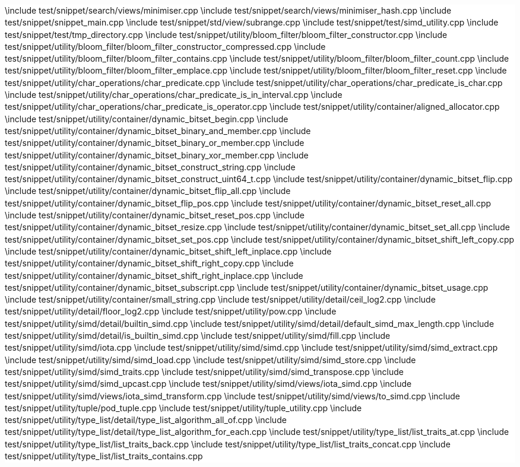 \include test/snippet/search/views/minimiser.cpp
\include test/snippet/search/views/minimiser_hash.cpp
\include test/snippet/snippet_main.cpp
\include test/snippet/std/view/subrange.cpp
\include test/snippet/test/simd_utility.cpp
\include test/snippet/test/tmp_directory.cpp
\include test/snippet/utility/bloom_filter/bloom_filter_constructor.cpp
\include test/snippet/utility/bloom_filter/bloom_filter_constructor_compressed.cpp
\include test/snippet/utility/bloom_filter/bloom_filter_contains.cpp
\include test/snippet/utility/bloom_filter/bloom_filter_count.cpp
\include test/snippet/utility/bloom_filter/bloom_filter_emplace.cpp
\include test/snippet/utility/bloom_filter/bloom_filter_reset.cpp
\include test/snippet/utility/char_operations/char_predicate.cpp
\include test/snippet/utility/char_operations/char_predicate_is_char.cpp
\include test/snippet/utility/char_operations/char_predicate_is_in_interval.cpp
\include test/snippet/utility/char_operations/char_predicate_is_operator.cpp
\include test/snippet/utility/container/aligned_allocator.cpp
\include test/snippet/utility/container/dynamic_bitset_begin.cpp
\include test/snippet/utility/container/dynamic_bitset_binary_and_member.cpp
\include test/snippet/utility/container/dynamic_bitset_binary_or_member.cpp
\include test/snippet/utility/container/dynamic_bitset_binary_xor_member.cpp
\include test/snippet/utility/container/dynamic_bitset_construct_string.cpp
\include test/snippet/utility/container/dynamic_bitset_construct_uint64_t.cpp
\include test/snippet/utility/container/dynamic_bitset_flip.cpp
\include test/snippet/utility/container/dynamic_bitset_flip_all.cpp
\include test/snippet/utility/container/dynamic_bitset_flip_pos.cpp
\include test/snippet/utility/container/dynamic_bitset_reset_all.cpp
\include test/snippet/utility/container/dynamic_bitset_reset_pos.cpp
\include test/snippet/utility/container/dynamic_bitset_resize.cpp
\include test/snippet/utility/container/dynamic_bitset_set_all.cpp
\include test/snippet/utility/container/dynamic_bitset_set_pos.cpp
\include test/snippet/utility/container/dynamic_bitset_shift_left_copy.cpp
\include test/snippet/utility/container/dynamic_bitset_shift_left_inplace.cpp
\include test/snippet/utility/container/dynamic_bitset_shift_right_copy.cpp
\include test/snippet/utility/container/dynamic_bitset_shift_right_inplace.cpp
\include test/snippet/utility/container/dynamic_bitset_subscript.cpp
\include test/snippet/utility/container/dynamic_bitset_usage.cpp
\include test/snippet/utility/container/small_string.cpp
\include test/snippet/utility/detail/ceil_log2.cpp
\include test/snippet/utility/detail/floor_log2.cpp
\include test/snippet/utility/pow.cpp
\include test/snippet/utility/simd/detail/builtin_simd.cpp
\include test/snippet/utility/simd/detail/default_simd_max_length.cpp
\include test/snippet/utility/simd/detail/is_builtin_simd.cpp
\include test/snippet/utility/simd/fill.cpp
\include test/snippet/utility/simd/iota.cpp
\include test/snippet/utility/simd/simd.cpp
\include test/snippet/utility/simd/simd_extract.cpp
\include test/snippet/utility/simd/simd_load.cpp
\include test/snippet/utility/simd/simd_store.cpp
\include test/snippet/utility/simd/simd_traits.cpp
\include test/snippet/utility/simd/simd_transpose.cpp
\include test/snippet/utility/simd/simd_upcast.cpp
\include test/snippet/utility/simd/views/iota_simd.cpp
\include test/snippet/utility/simd/views/iota_simd_transform.cpp
\include test/snippet/utility/simd/views/to_simd.cpp
\include test/snippet/utility/tuple/pod_tuple.cpp
\include test/snippet/utility/tuple_utility.cpp
\include test/snippet/utility/type_list/detail/type_list_algorithm_all_of.cpp
\include test/snippet/utility/type_list/detail/type_list_algorithm_for_each.cpp
\include test/snippet/utility/type_list/list_traits_at.cpp
\include test/snippet/utility/type_list/list_traits_back.cpp
\include test/snippet/utility/type_list/list_traits_concat.cpp
\include test/snippet/utility/type_list/list_traits_contains.cpp